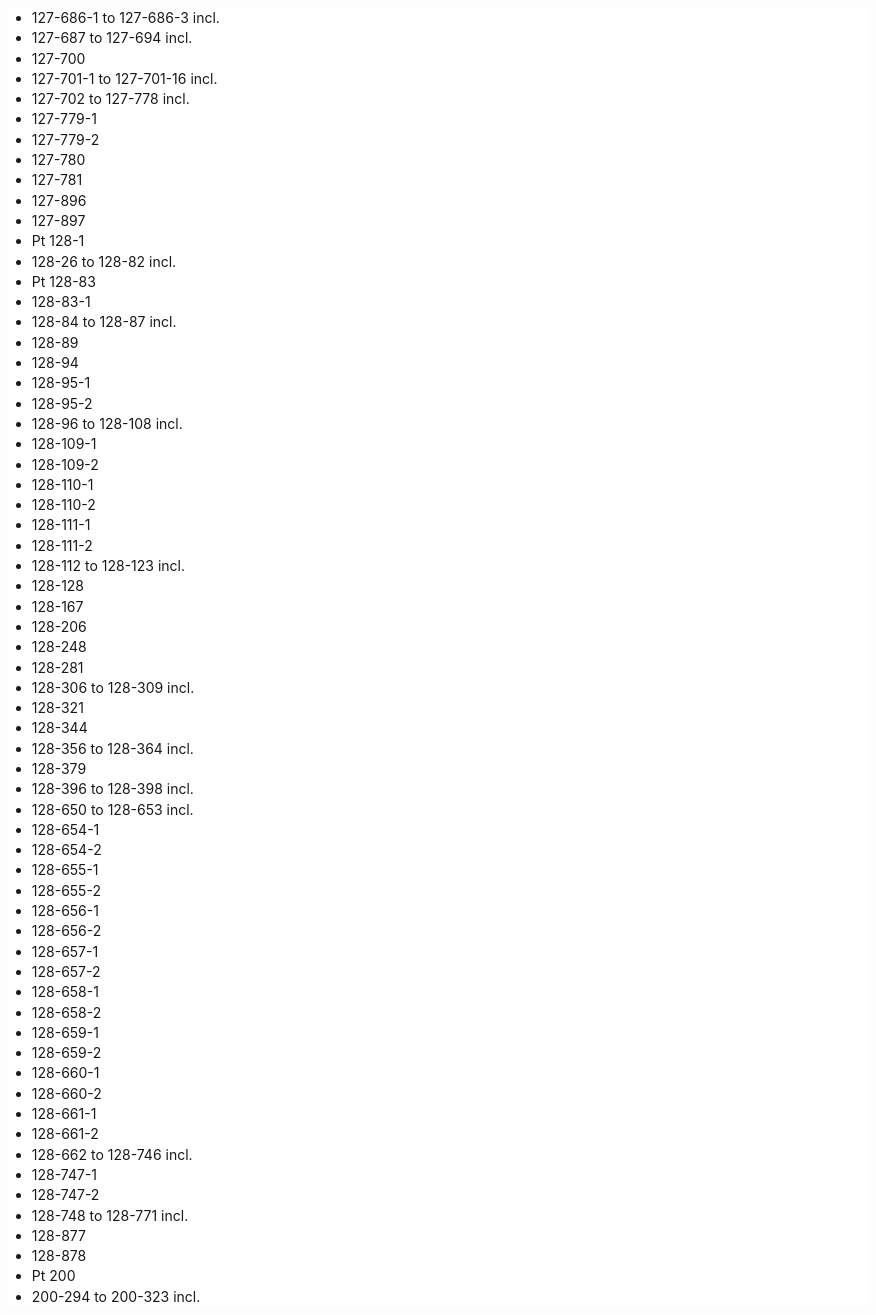 - 127-686-1 to 127-686-3 incl.
- 127-687 to 127-694 incl.
- 127-700
- 127-701-1 to 127-701-16 incl.
- 127-702 to 127-778 incl.
- 127-779-1
- 127-779-2
- 127-780
- 127-781
- 127-896
- 127-897
- Pt 128-1
- 128-26 to 128-82 incl.
- Pt 128-83
- 128-83-1
- 128-84 to 128-87 incl.
- 128-89
- 128-94
- 128-95-1
- 128-95-2
- 128-96 to 128-108 incl.
- 128-109-1
- 128-109-2
- 128-110-1
- 128-110-2
- 128-111-1
- 128-111-2
- 128-112 to 128-123 incl.
- 128-128
- 128-167
- 128-206
- 128-248
- 128-281
- 128-306 to 128-309 incl.
- 128-321
- 128-344
- 128-356 to 128-364 incl.
- 128-379
- 128-396 to 128-398 incl.
- 128-650 to 128-653 incl.
- 128-654-1
- 128-654-2
- 128-655-1
- 128-655-2
- 128-656-1
- 128-656-2
- 128-657-1
- 128-657-2
- 128-658-1
- 128-658-2
- 128-659-1
- 128-659-2
- 128-660-1
- 128-660-2
- 128-661-1
- 128-661-2
- 128-662 to 128-746 incl.
- 128-747-1
- 128-747-2
- 128-748 to 128-771 incl.
- 128-877
- 128-878
- Pt 200
- 200-294 to 200-323 incl.